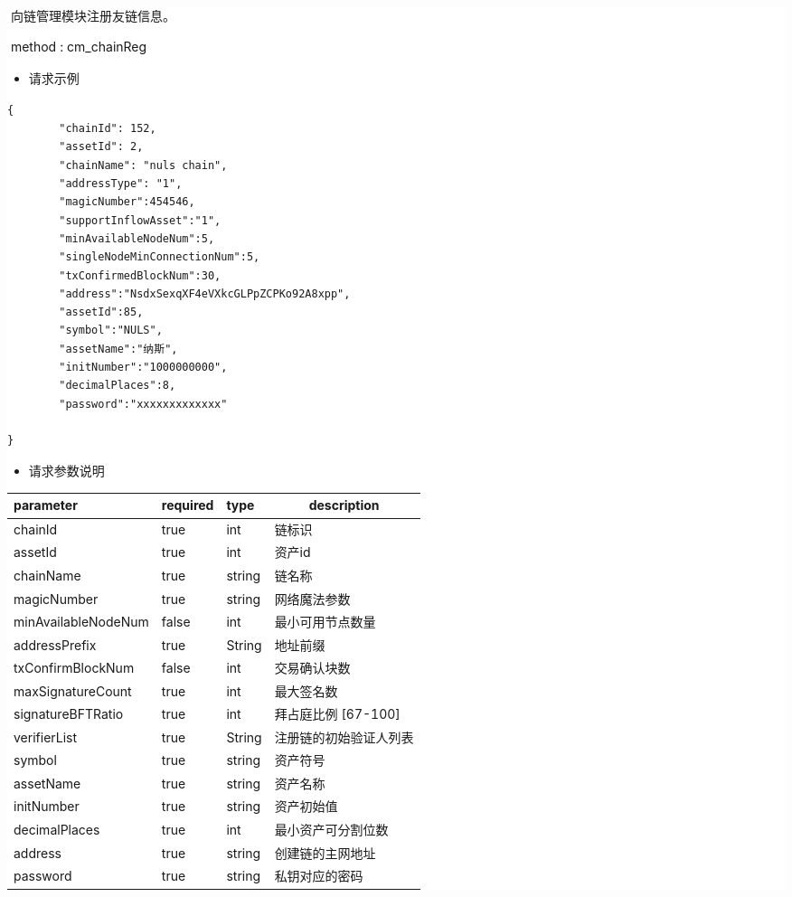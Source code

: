   ​        向链管理模块注册友链信息。

  ​        method : cm_chainReg

  - 请求示例

  ```
  {
          "chainId": 152,
          "assetId": 2,
          "chainName": "nuls chain",
          "addressType": "1",
          "magicNumber":454546,
          "supportInflowAsset":"1",
          "minAvailableNodeNum":5,
          "singleNodeMinConnectionNum":5,
          "txConfirmedBlockNum":30,
          "address":"NsdxSexqXF4eVXkcGLPpZCPKo92A8xpp",
          "assetId":85,
          "symbol":"NULS",
          "assetName":"纳斯",
          "initNumber":"1000000000",
          "decimalPlaces":8,
          "password":"xxxxxxxxxxxxx"
          
  }
  ```
  - 请求参数说明

  | parameter           | required | type   | description            |
  | :------------------ | :------- | :----- | ---------------------- |
  | chainId             | true     | int    | 链标识                 |
  | assetId             | true     | int    | 资产id                 |
  | chainName           | true     | string | 链名称                 |
  | magicNumber         | true     | string | 网络魔法参数           |
  | minAvailableNodeNum | false    | int    | 最小可用节点数量       |
  | addressPrefix       | true     | String | 地址前缀               |
  | txConfirmBlockNum   | false    | int    | 交易确认块数           |
  | maxSignatureCount   | true     | int    | 最大签名数             |
  | signatureBFTRatio   | true     | int    | 拜占庭比例 [67-100]    |
  | verifierList        | true     | String | 注册链的初始验证人列表 |
  | symbol              | true     | string | 资产符号               |
  | assetName           | true     | string | 资产名称               |
  | initNumber          | true     | string | 资产初始值             |
  | decimalPlaces       | true     | int    | 最小资产可分割位数     |
  | address             | true     | string | 创建链的主网地址       |
  | password            | true     | string | 私钥对应的密码         |


[^说明]: 介绍模块的存在的原因
[^说明]: 模块要做些什么事情，达到什么目的，目标是让非技术人员了解要做什么事情
[^说明]: 模块在系统中的定位，是什么角色，依赖哪些模块做哪些事情，可以被依赖用于做哪些事情
[^说明]: 图形说明模块的层次结构、组件关系，并通过文字进行说明
[^说明]: 说明模块的功能设计，可以有层级关系，可以通过图形的形式展示，并用文字进行说明。
[^说明]: 这里说明该模块对外提供哪些服务，每个服务的功能说明、流程描述、接口定义实现中依赖的外部服务
  [^说明]: 文字描述依赖了哪些服务，做什么事情
  [^说明]: 文字描述依赖了哪些服务，做什么事情
  [^说明]: 文字描述依赖了哪些服务，做什么事情
  [^说明]: 文字描述依赖了哪些服务，做什么事情
  [^说明]: 文字描述依赖了哪些服务，做什么事情
  [^说明]: 文字描述依赖了哪些服务，做什么事情
[^说明]: 业务流程中尽量避免使用事件的方式通信
[^说明]: 本模块必须要有的配置项
[^说明]: 核心对象类定义,存储数据结构，......
[^说明]: 上面未涉及的必须的内容